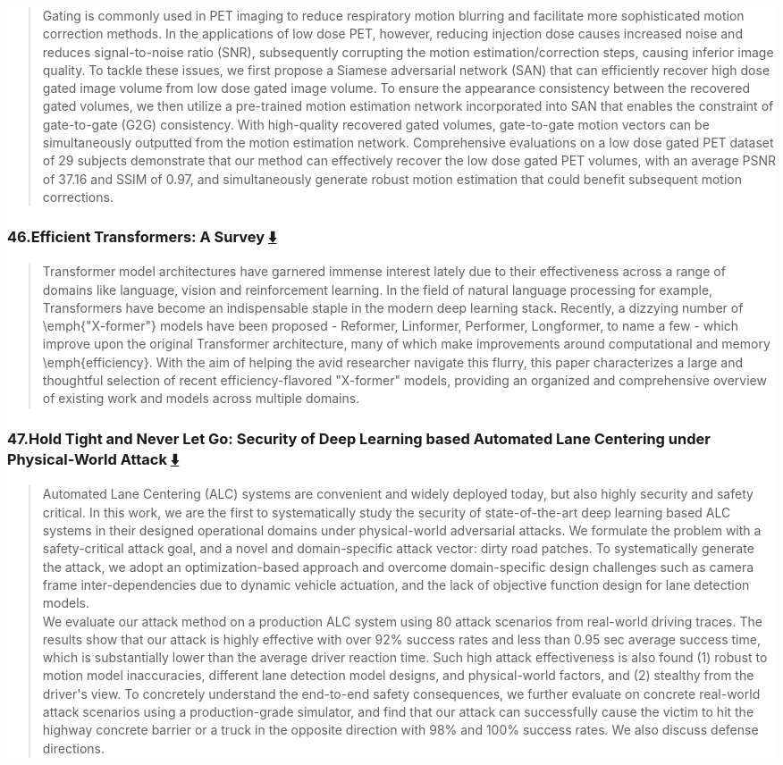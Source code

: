 >  Gating is commonly used in PET imaging to reduce respiratory motion blurring and facilitate more sophisticated motion correction methods. In the applications of low dose PET, however, reducing injection dose causes increased noise and reduces signal-to-noise ratio (SNR), subsequently corrupting the motion estimation/correction steps, causing inferior image quality. To tackle these issues, we first propose a Siamese adversarial network (SAN) that can efficiently recover high dose gated image volume from low dose gated image volume. To ensure the appearance consistency between the recovered gated volumes, we then utilize a pre-trained motion estimation network incorporated into SAN that enables the constraint of gate-to-gate (G2G) consistency. With high-quality recovered gated volumes, gate-to-gate motion vectors can be simultaneously outputted from the motion estimation network. Comprehensive evaluations on a low dose gated PET dataset of 29 subjects demonstrate that our method can effectively recover the low dose gated PET volumes, with an average PSNR of 37.16 and SSIM of 0.97, and simultaneously generate robust motion estimation that could benefit subsequent motion corrections.      
### 46.Efficient Transformers: A Survey  [ :arrow_down: ](https://arxiv.org/pdf/2009.06732.pdf)
>  Transformer model architectures have garnered immense interest lately due to their effectiveness across a range of domains like language, vision and reinforcement learning. In the field of natural language processing for example, Transformers have become an indispensable staple in the modern deep learning stack. Recently, a dizzying number of \emph{"X-former"} models have been proposed - Reformer, Linformer, Performer, Longformer, to name a few - which improve upon the original Transformer architecture, many of which make improvements around computational and memory \emph{efficiency}. With the aim of helping the avid researcher navigate this flurry, this paper characterizes a large and thoughtful selection of recent efficiency-flavored "X-former" models, providing an organized and comprehensive overview of existing work and models across multiple domains.      
### 47.Hold Tight and Never Let Go: Security of Deep Learning based Automated Lane Centering under Physical-World Attack  [ :arrow_down: ](https://arxiv.org/pdf/2009.06701.pdf)
>  Automated Lane Centering (ALC) systems are convenient and widely deployed today, but also highly security and safety critical. In this work, we are the first to systematically study the security of state-of-the-art deep learning based ALC systems in their designed operational domains under physical-world adversarial attacks. We formulate the problem with a safety-critical attack goal, and a novel and domain-specific attack vector: dirty road patches. To systematically generate the attack, we adopt an optimization-based approach and overcome domain-specific design challenges such as camera frame inter-dependencies due to dynamic vehicle actuation, and the lack of objective function design for lane detection models. <br>We evaluate our attack method on a production ALC system using 80 attack scenarios from real-world driving traces. The results show that our attack is highly effective with over 92% success rates and less than 0.95 sec average success time, which is substantially lower than the average driver reaction time. Such high attack effectiveness is also found (1) robust to motion model inaccuracies, different lane detection model designs, and physical-world factors, and (2) stealthy from the driver's view. To concretely understand the end-to-end safety consequences, we further evaluate on concrete real-world attack scenarios using a production-grade simulator, and find that our attack can successfully cause the victim to hit the highway concrete barrier or a truck in the opposite direction with 98% and 100% success rates. We also discuss defense directions.      
